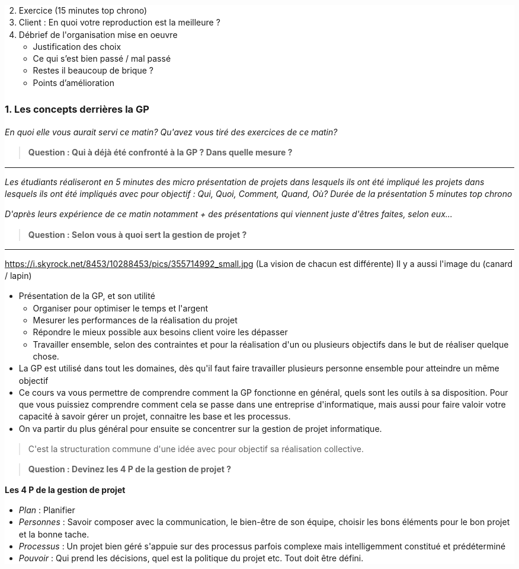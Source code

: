 2. Exercice (15 minutes top chrono)
3. Client : En quoi votre reproduction est la meilleure ? 
3. Débrief de l'organisation mise en oeuvre
	- Justification des choix 
	- Ce qui s’est bien passé / mal passé 
	- Restes il beaucoup de brique ? 
	- Points d’amélioration


### 1. Les concepts derrières la GP 

*En quoi elle vous aurait servi ce matin?* 
*Qu'avez vous tiré des exercices de ce matin?*



> **Question : Qui à déjà été confronté à la GP ? Dans quelle mesure ?**
---

*Les étudiants réaliseront en 5 minutes des micro présentation de projets dans lesquels ils ont été impliqué les projets dans lesquels ils ont été impliqués avec pour objectif : Qui, Quoi, Comment, Quand, Où? Durée de la présentation 5 minutes top chrono*

*D'après leurs expérience de ce matin notamment + des présentations qui viennent juste d'êtres faites, selon eux...* 
> **Question : Selon vous à quoi sert la gestion de projet ?**
---

https://i.skyrock.net/8453/10288453/pics/355714992_small.jpg 
(La vision de chacun est différente)
Il y a aussi l'image du (canard / lapin)

- Présentation de la GP, et son utilité 
	- Organiser pour optimiser le temps et l'argent
	- Mesurer les performances de la réalisation du projet
 	- Répondre le mieux possible aux besoins client voire les dépasser
 	- Travailler ensemble, selon des contraintes et pour la réalisation d'un ou plusieurs objectifs dans le but de réaliser quelque chose.   
- La GP est utilisé dans tout les domaines, dès qu'il faut faire travailler plusieurs personne ensemble pour atteindre un même objectif
- Ce cours va vous permettre de comprendre comment la GP fonctionne en général, quels sont les outils à sa disposition. Pour que vous puissiez comprendre comment cela se passe dans une entreprise d'informatique, mais aussi pour faire valoir votre capacité à savoir gérer un projet, connaitre les base et les processus.
- On va partir du plus général pour ensuite se concentrer sur la gestion de projet informatique.
> C'est la structuration commune d'une idée avec pour objectif sa réalisation collective.

> **Question : Devinez les 4 P de la gestion de projet ?**

**Les 4 P de la gestion de projet**
- *Plan* : Planifier
- *Personnes* : Savoir composer avec la communication, le bien-être de son équipe, choisir les bons éléments pour le bon projet et la bonne tache.
- *Processus* : Un projet bien géré s'appuie sur des processus parfois complexe mais intelligemment constitué et prédéterminé
- *Pouvoir* : Qui prend les décisions, quel est la politique du projet etc. Tout doit être défini. 
